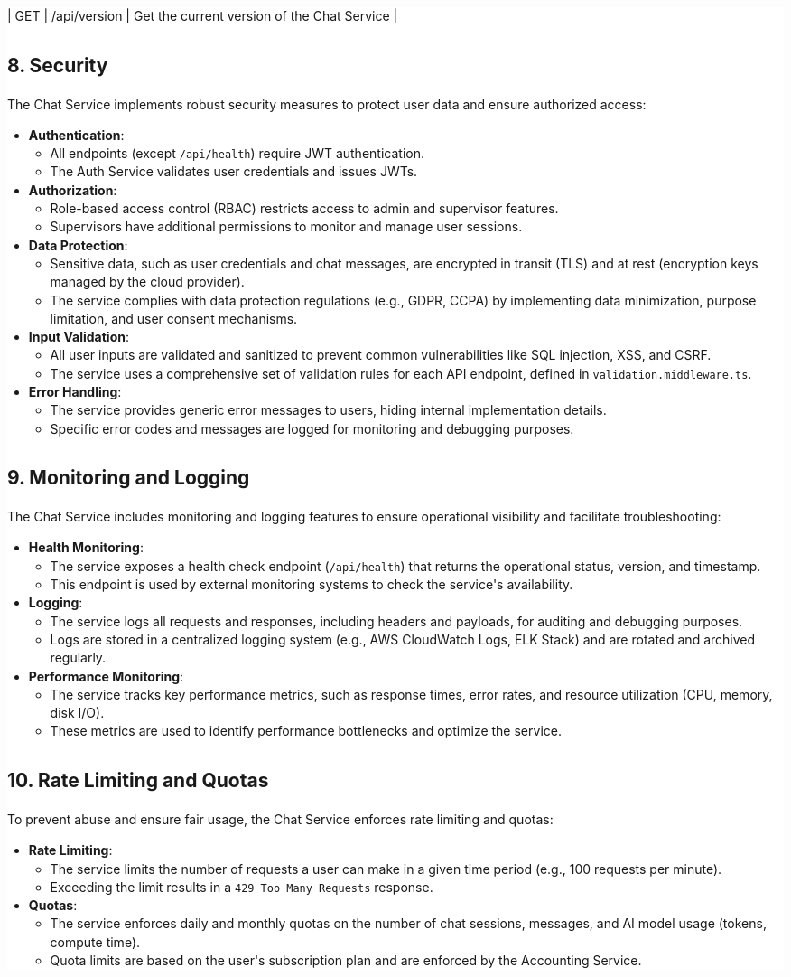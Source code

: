 | GET         | /api/version                           | Get the current version of the Chat Service     |

## 8. Security

The Chat Service implements robust security measures to protect user data and ensure authorized access:

* **Authentication**:
  * All endpoints (except `/api/health`) require JWT authentication.
  * The Auth Service validates user credentials and issues JWTs.
* **Authorization**:
  * Role-based access control (RBAC) restricts access to admin and supervisor features.
  * Supervisors have additional permissions to monitor and manage user sessions.
* **Data Protection**:
  * Sensitive data, such as user credentials and chat messages, are encrypted in transit (TLS) and at rest (encryption keys managed by the cloud provider).
  * The service complies with data protection regulations (e.g., GDPR, CCPA) by implementing data minimization, purpose limitation, and user consent mechanisms.
* **Input Validation**:
  * All user inputs are validated and sanitized to prevent common vulnerabilities like SQL injection, XSS, and CSRF.
  * The service uses a comprehensive set of validation rules for each API endpoint, defined in `validation.middleware.ts`.
* **Error Handling**:
  * The service provides generic error messages to users, hiding internal implementation details.
  * Specific error codes and messages are logged for monitoring and debugging purposes.

## 9. Monitoring and Logging

The Chat Service includes monitoring and logging features to ensure operational visibility and facilitate troubleshooting:

* **Health Monitoring**:
  * The service exposes a health check endpoint (`/api/health`) that returns the operational status, version, and timestamp.
  * This endpoint is used by external monitoring systems to check the service's availability.
* **Logging**:
  * The service logs all requests and responses, including headers and payloads, for auditing and debugging purposes.
  * Logs are stored in a centralized logging system (e.g., AWS CloudWatch Logs, ELK Stack) and are rotated and archived regularly.
* **Performance Monitoring**:
  * The service tracks key performance metrics, such as response times, error rates, and resource utilization (CPU, memory, disk I/O).
  * These metrics are used to identify performance bottlenecks and optimize the service.

## 10. Rate Limiting and Quotas

To prevent abuse and ensure fair usage, the Chat Service enforces rate limiting and quotas:

* **Rate Limiting**:
  * The service limits the number of requests a user can make in a given time period (e.g., 100 requests per minute).
  * Exceeding the limit results in a `429 Too Many Requests` response.
* **Quotas**:
  * The service enforces daily and monthly quotas on the number of chat sessions, messages, and AI model usage (tokens, compute time).
  * Quota limits are based on the user's subscription plan and are enforced by the Accounting Service.
